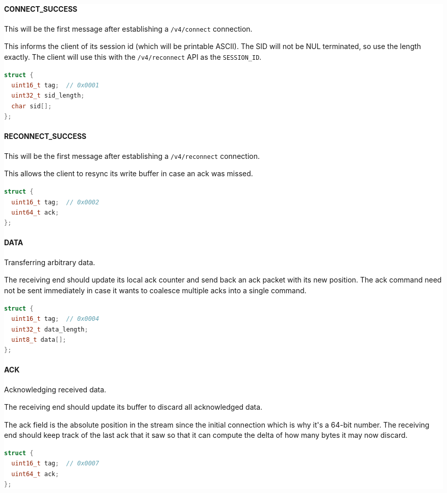 #### CONNECT_SUCCESS

This will be the first message after establishing a `/v4/connect` connection.

This informs the client of its session id (which will be printable ASCII).
The SID will not be NUL terminated, so use the length exactly.
The client will use this with the `/v4/reconnect` API as the `SESSION_ID`.

```C
struct {
  uint16_t tag;  // 0x0001
  uint32_t sid_length;
  char sid[];
};
```

#### RECONNECT_SUCCESS

This will be the first message after establishing a `/v4/reconnect` connection.

This allows the client to resync its write buffer in case an ack was missed.

```C
struct {
  uint16_t tag;  // 0x0002
  uint64_t ack;
};
```

#### DATA

Transferring arbitrary data.

The receiving end should update its local ack counter and send back an ack
packet with its new position.
The ack command need not be sent immediately in case it wants to coalesce
multiple acks into a single command.

```C
struct {
  uint16_t tag;  // 0x0004
  uint32_t data_length;
  uint8_t data[];
};
```

#### ACK

Acknowledging received data.

The receiving end should update its buffer to discard all acknowledged data.

The ack field is the absolute position in the stream since the initial
connection which is why it's a 64-bit number.
The receiving end should keep track of the last ack that it saw so that it can
compute the delta of how many bytes it may now discard.

```C
struct {
  uint16_t tag;  // 0x0007
  uint64_t ack;
};
```
